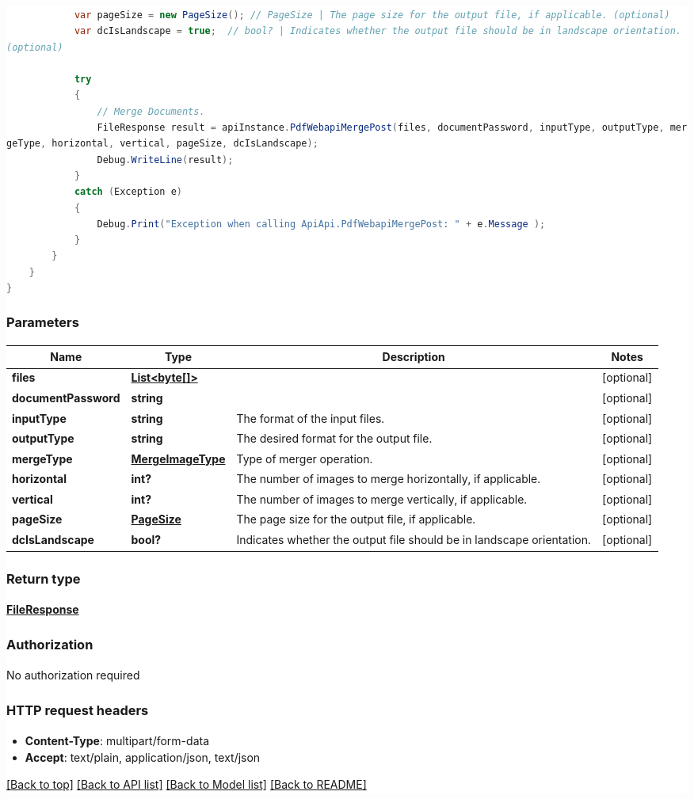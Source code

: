 ```csharp
            var pageSize = new PageSize(); // PageSize | The page size for the output file, if applicable. (optional) 
            var dcIsLandscape = true;  // bool? | Indicates whether the output file should be in landscape orientation. (optional) 

            try
            {
                // Merge Documents.
                FileResponse result = apiInstance.PdfWebapiMergePost(files, documentPassword, inputType, outputType, mergeType, horizontal, vertical, pageSize, dcIsLandscape);
                Debug.WriteLine(result);
            }
            catch (Exception e)
            {
                Debug.Print("Exception when calling ApiApi.PdfWebapiMergePost: " + e.Message );
            }
        }
    }
}
```

### Parameters

Name | Type | Description  | Notes
------------- | ------------- | ------------- | -------------
 **files** | [**List<byte[]>**](byte[].md)|  | [optional] 
 **documentPassword** | **string**|  | [optional] 
 **inputType** | **string**| The format of the input files. | [optional] 
 **outputType** | **string**| The desired format for the output file. | [optional] 
 **mergeType** | [**MergeImageType**](.md)| Type of merger operation. | [optional] 
 **horizontal** | **int?**| The number of images to merge horizontally, if applicable. | [optional] 
 **vertical** | **int?**| The number of images to merge vertically, if applicable. | [optional] 
 **pageSize** | [**PageSize**](.md)| The page size for the output file, if applicable. | [optional] 
 **dcIsLandscape** | **bool?**| Indicates whether the output file should be in landscape orientation. | [optional] 

### Return type

[**FileResponse**](FileResponse.md)

### Authorization

No authorization required

### HTTP request headers

 - **Content-Type**: multipart/form-data
 - **Accept**: text/plain, application/json, text/json

[[Back to top]](#) [[Back to API list]](../README.md#documentation-for-api-endpoints) [[Back to Model list]](../README.md#documentation-for-models) [[Back to README]](../README.md)
